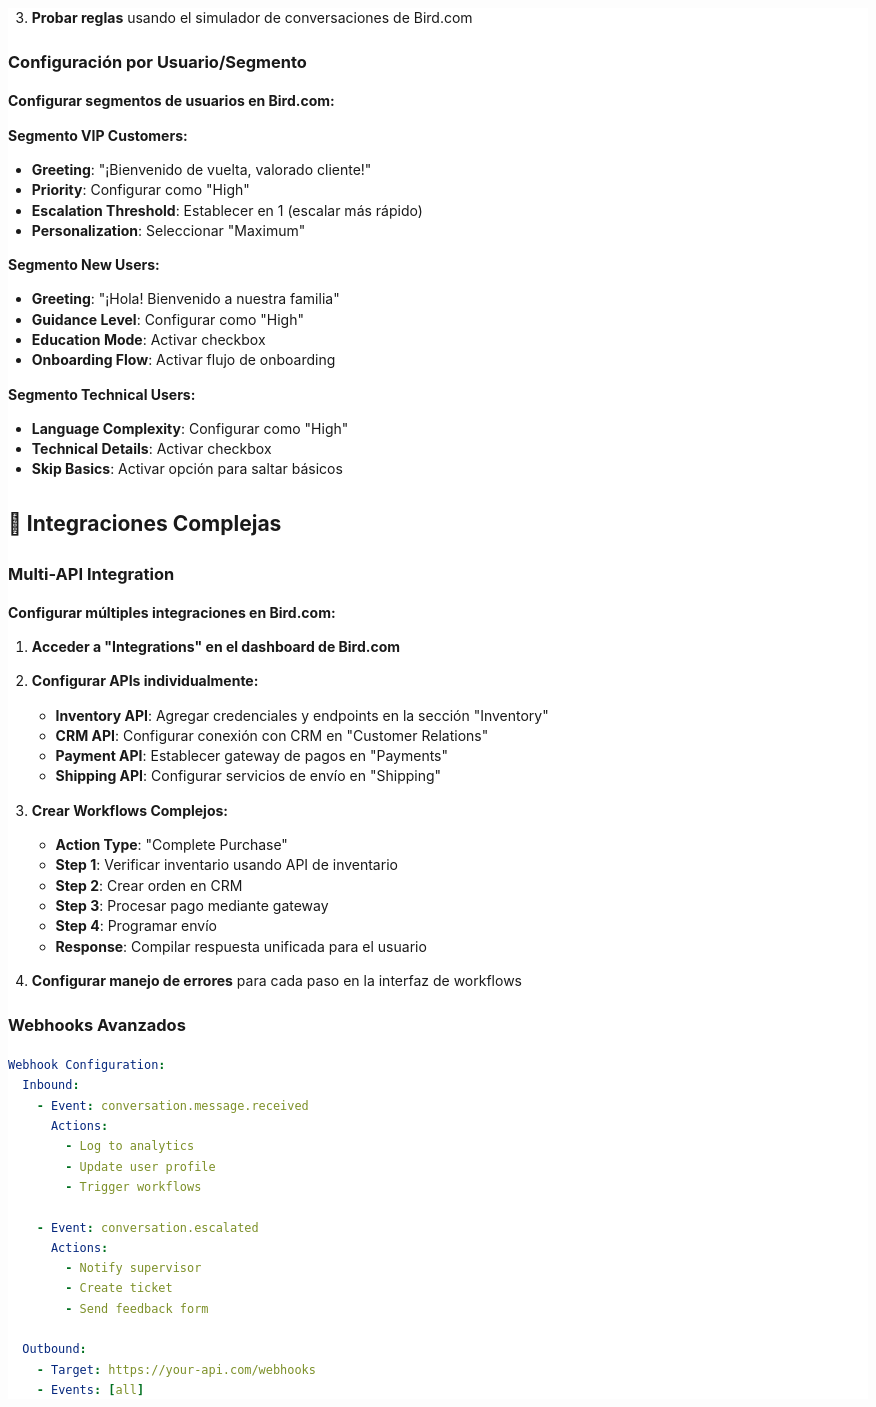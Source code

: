 3. **Probar reglas** usando el simulador de conversaciones de Bird.com

### Configuración por Usuario/Segmento

**Configurar segmentos de usuarios en Bird.com:**

**Segmento VIP Customers:**
- **Greeting**: "¡Bienvenido de vuelta, valorado cliente!"
- **Priority**: Configurar como "High"
- **Escalation Threshold**: Establecer en 1 (escalar más rápido)
- **Personalization**: Seleccionar "Maximum"

**Segmento New Users:**
- **Greeting**: "¡Hola! Bienvenido a nuestra familia"
- **Guidance Level**: Configurar como "High"
- **Education Mode**: Activar checkbox
- **Onboarding Flow**: Activar flujo de onboarding

**Segmento Technical Users:**
- **Language Complexity**: Configurar como "High"
- **Technical Details**: Activar checkbox
- **Skip Basics**: Activar opción para saltar básicos

## 🔌 Integraciones Complejas

### Multi-API Integration

**Configurar múltiples integraciones en Bird.com:**

1. **Acceder a "Integrations" en el dashboard de Bird.com**

2. **Configurar APIs individualmente:**
   - **Inventory API**: Agregar credenciales y endpoints en la sección "Inventory"
   - **CRM API**: Configurar conexión con CRM en "Customer Relations"
   - **Payment API**: Establecer gateway de pagos en "Payments"
   - **Shipping API**: Configurar servicios de envío en "Shipping"

3. **Crear Workflows Complejos:**
   - **Action Type**: "Complete Purchase"
   - **Step 1**: Verificar inventario usando API de inventario
   - **Step 2**: Crear orden en CRM
   - **Step 3**: Procesar pago mediante gateway
   - **Step 4**: Programar envío
   - **Response**: Compilar respuesta unificada para el usuario

4. **Configurar manejo de errores** para cada paso en la interfaz de workflows

### Webhooks Avanzados

```yaml
Webhook Configuration:
  Inbound:
    - Event: conversation.message.received
      Actions:
        - Log to analytics
        - Update user profile
        - Trigger workflows
    
    - Event: conversation.escalated
      Actions:
        - Notify supervisor
        - Create ticket
        - Send feedback form

  Outbound:
    - Target: https://your-api.com/webhooks
    - Events: [all]
```
